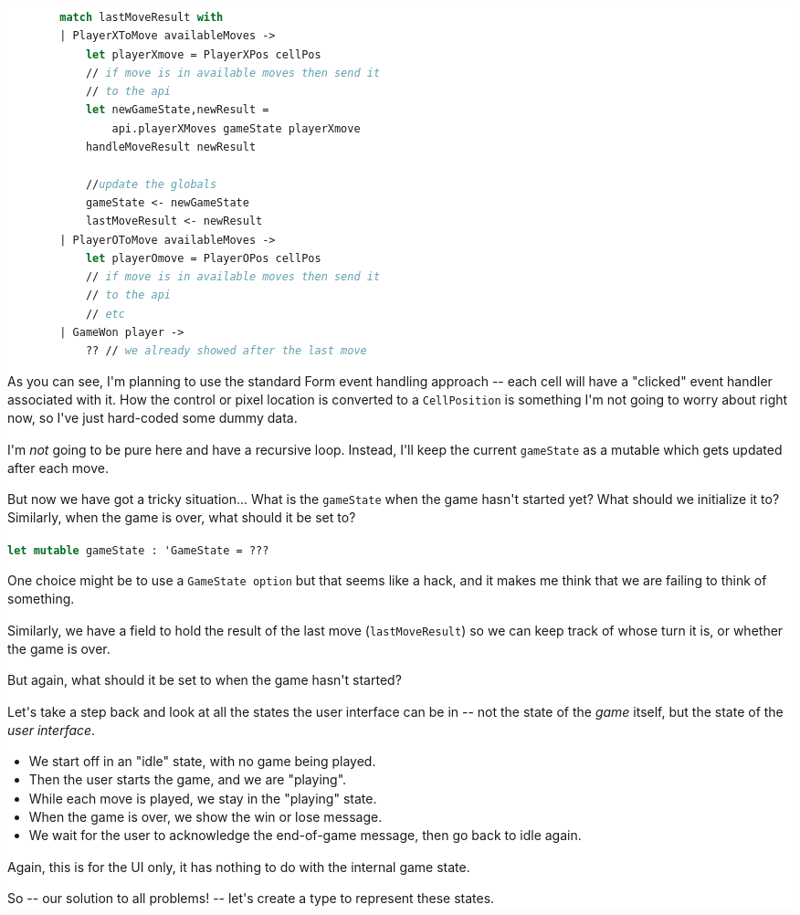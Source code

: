 ```fsharp
        match lastMoveResult with
        | PlayerXToMove availableMoves ->
            let playerXmove = PlayerXPos cellPos
            // if move is in available moves then send it
            // to the api
            let newGameState,newResult =
                api.playerXMoves gameState playerXmove
            handleMoveResult newResult

            //update the globals
            gameState <- newGameState
            lastMoveResult <- newResult
        | PlayerOToMove availableMoves ->
            let playerOmove = PlayerOPos cellPos
            // if move is in available moves then send it
            // to the api
            // etc
        | GameWon player ->
            ?? // we already showed after the last move
```

As you can see, I'm planning to use the standard Form event handling approach -- each cell will have a "clicked" event handler associated with it. How the control or pixel location is converted to a `CellPosition` is something I'm not going to worry about right now, so I've just hard-coded some dummy data.

I'm *not* going to be pure here and have a recursive loop. Instead, I'll keep the current `gameState` as a mutable which gets updated after each move.

But now we have got a tricky situation... What is the `gameState` when the game hasn't started yet? What should we initialize it to?  Similarly, when the game is over, what should it be set to?

```fsharp
let mutable gameState : 'GameState = ???
```

One choice might be to use a `GameState option` but that seems like a hack, and it makes me think that we are failing to think of something.

Similarly, we have a field to hold the result of the last move (`lastMoveResult`) so we can keep track of whose turn it is, or whether the game is over.

But again, what should it be set to when the game hasn't started?

Let's take a step back and look at all the states the user interface can be in -- not the state of the *game* itself, but the state of the *user interface*.

* We start off in an "idle" state, with no game being played.
* Then the user starts the game, and we are "playing".
* While each move is played, we stay in the "playing" state.
* When the game is over, we show the win or lose message.
* We wait for the user to acknowledge the end-of-game message, then go back to idle again.

Again, this is for the UI only, it has nothing to do with the internal game state.

So -- our solution to all problems! -- let's create a type to represent these states.
